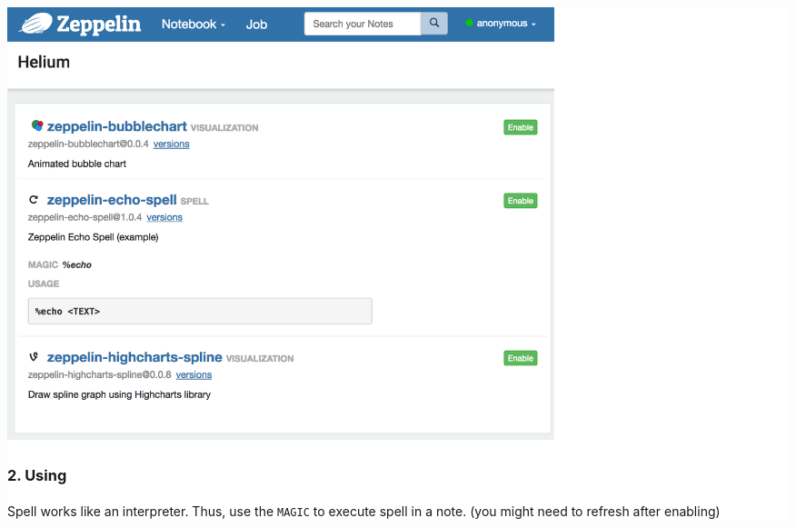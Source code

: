 <img class="img-responsive" style="width:70%" src="../assets/themes/zeppelin/img/docs-img/writing_spell_registered.png" />

### 2. Using

Spell works like an interpreter. Thus, use the `MAGIC` to execute spell in a note. (you might need to refresh after enabling)
